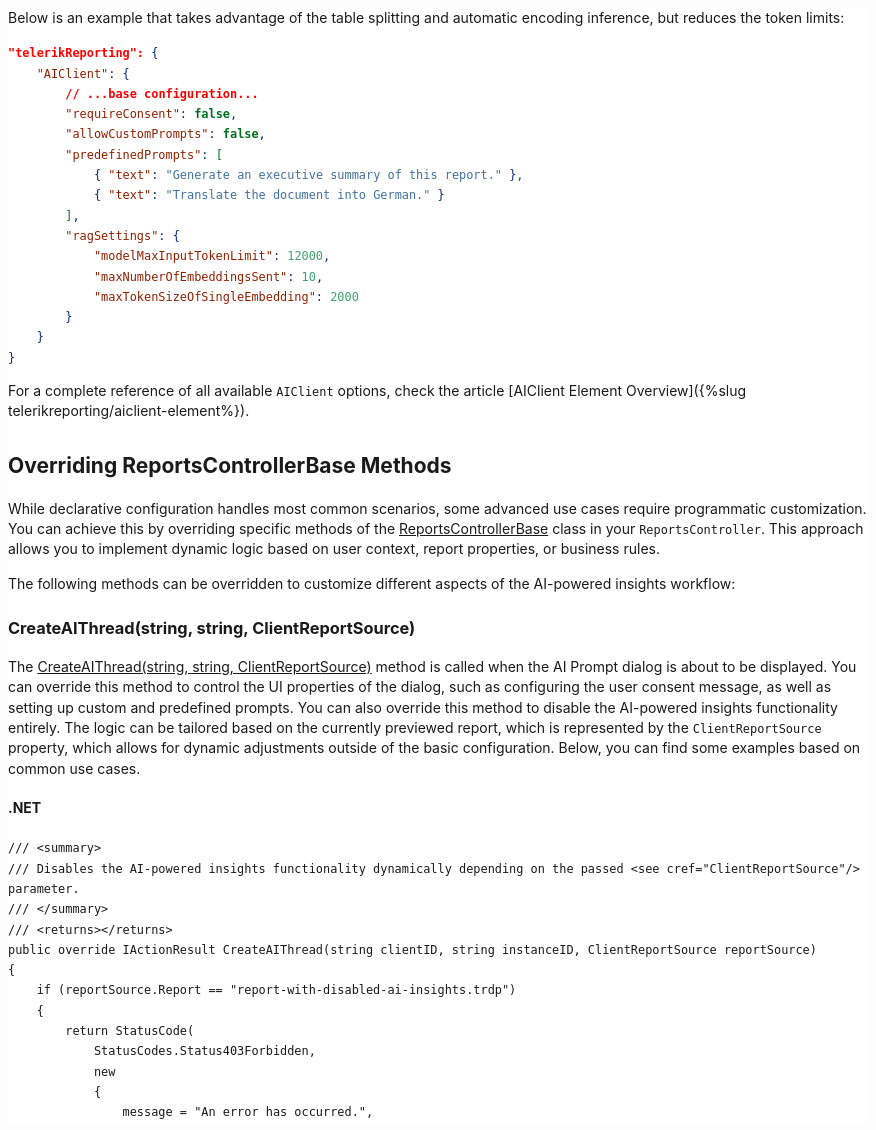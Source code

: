 Below is an example that takes advantage of the table splitting and automatic encoding inference, but reduces the token limits:

````JSON
"telerikReporting": {
	"AIClient": {
        // ...base configuration...
		"requireConsent": false,
		"allowCustomPrompts": false,
		"predefinedPrompts": [
			{ "text": "Generate an executive summary of this report." },
			{ "text": "Translate the document into German." }
		],
		"ragSettings": {
			"modelMaxInputTokenLimit": 12000,
			"maxNumberOfEmbeddingsSent": 10,
			"maxTokenSizeOfSingleEmbedding": 2000
		}
	}
}
````

For a complete reference of all available `AIClient` options, check the article [AIClient Element Overview]({%slug telerikreporting/aiclient-element%}).

## Overriding ReportsControllerBase Methods

While declarative configuration handles most common scenarios, some advanced use cases require programmatic customization. You can achieve this by overriding specific methods of the [ReportsControllerBase](/api/telerik.reporting.services.webapi.reportscontrollerbase) class in your `ReportsController`. This approach allows you to implement dynamic logic based on user context, report properties, or business rules.

The following methods can be overridden to customize different aspects of the AI-powered insights workflow:

### CreateAIThread(string, string, ClientReportSource)

The [CreateAIThread(string, string, ClientReportSource)](/api/telerik.reporting.services.webapi.reportscontrollerbase#Telerik_Reporting_Services_WebApi_ReportsControllerBase_CreateAIThread_System_String_System_String_Telerik_Reporting_Services_WebApi_ClientReportSource_) method is called when the AI Prompt dialog is about to be displayed. You can override this method to control the UI properties of the dialog, such as configuring the user consent message, as well as setting up custom and predefined prompts. You can also override this method to disable the AI-powered insights functionality entirely. The logic can be tailored based on the currently previewed report, which is represented by the `ClientReportSource` property, which allows for dynamic adjustments outside of the basic configuration. Below, you can find some examples based on common use cases.

#### .NET

````Disabling·AI·Insights·Dynamically
/// <summary>
/// Disables the AI-powered insights functionality dynamically depending on the passed <see cref="ClientReportSource"/> parameter.
/// </summary>
/// <returns></returns>
public override IActionResult CreateAIThread(string clientID, string instanceID, ClientReportSource reportSource)
{
    if (reportSource.Report == "report-with-disabled-ai-insights.trdp")
    {
        return StatusCode(
            StatusCodes.Status403Forbidden,
            new
            {
                message = "An error has occurred.",
````